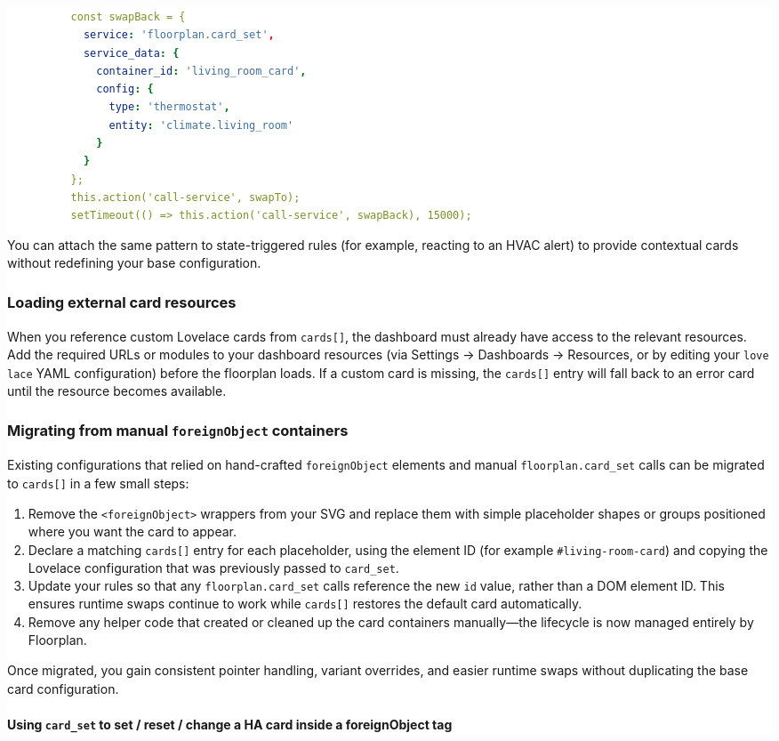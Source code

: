 ```yaml
          const swapBack = {
            service: 'floorplan.card_set',
            service_data: {
              container_id: 'living_room_card',
              config: {
                type: 'thermostat',
                entity: 'climate.living_room'
              }
            }
          };
          this.action('call-service', swapTo);
          setTimeout(() => this.action('call-service', swapBack), 15000);
```

You can attach the same pattern to state-triggered rules (for example, reacting to an HVAC alert) to provide contextual cards
without redefining your base configuration.

### Loading external card resources

When you reference custom Lovelace cards from `cards[]`, the dashboard must already have access to the relevant resources. Add
the required URLs or modules to your dashboard resources (via Settings → Dashboards → Resources, or by editing your `lovelace`
YAML configuration) before the floorplan loads. If a custom card is missing, the `cards[]` entry will fall back to an error card
until the resource becomes available.

### Migrating from manual `foreignObject` containers

Existing configurations that relied on hand-crafted `foreignObject` elements and manual `floorplan.card_set` calls can be
migrated to `cards[]` in a few small steps:

1. Remove the `<foreignObject>` wrappers from your SVG and replace them with simple placeholder shapes or groups positioned
   where you want the card to appear.
2. Declare a matching `cards[]` entry for each placeholder, using the element ID (for example `#living-room-card`) and copying
   the Lovelace configuration that was previously passed to `card_set`.
3. Update your rules so that any `floorplan.card_set` calls reference the new `id` value, rather than a DOM element ID. This
   ensures runtime swaps continue to work while `cards[]` restores the default card automatically.
4. Remove any helper code that created or cleaned up the card containers manually—the lifecycle is now managed entirely by
   Floorplan.

Once migrated, you gain consistent pointer handling, variant overrides, and easier runtime swaps without duplicating the base
card configuration.

#### Using `card_set` to set / reset / change a HA card inside a foreignObject tag
